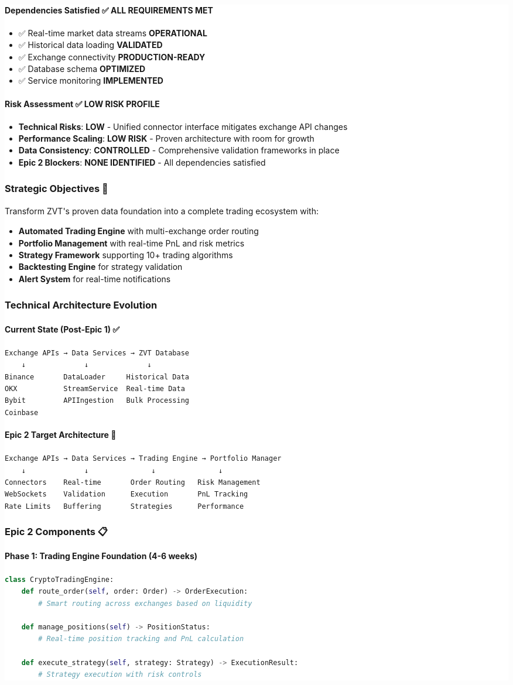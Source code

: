 #### **Dependencies Satisfied** ✅ **ALL REQUIREMENTS MET**
- ✅ Real-time market data streams **OPERATIONAL**
- ✅ Historical data loading **VALIDATED** 
- ✅ Exchange connectivity **PRODUCTION-READY**
- ✅ Database schema **OPTIMIZED**
- ✅ Service monitoring **IMPLEMENTED**

#### **Risk Assessment** ✅ **LOW RISK PROFILE**
- **Technical Risks**: **LOW** - Unified connector interface mitigates exchange API changes
- **Performance Scaling**: **LOW RISK** - Proven architecture with room for growth
- **Data Consistency**: **CONTROLLED** - Comprehensive validation frameworks in place
- **Epic 2 Blockers**: **NONE IDENTIFIED** - All dependencies satisfied

### **Strategic Objectives** 🎯
Transform ZVT's proven data foundation into a complete trading ecosystem with:
- **Automated Trading Engine** with multi-exchange order routing
- **Portfolio Management** with real-time PnL and risk metrics
- **Strategy Framework** supporting 10+ trading algorithms
- **Backtesting Engine** for strategy validation
- **Alert System** for real-time notifications

### **Technical Architecture Evolution**

#### **Current State (Post-Epic 1)** ✅
```
Exchange APIs → Data Services → ZVT Database
    ↓              ↓              ↓
Binance       DataLoader     Historical Data
OKX           StreamService  Real-time Data  
Bybit         APIIngestion   Bulk Processing
Coinbase
```

#### **Epic 2 Target Architecture** 🚀
```
Exchange APIs → Data Services → Trading Engine → Portfolio Manager
    ↓              ↓               ↓               ↓
Connectors    Real-time       Order Routing   Risk Management
WebSockets    Validation      Execution       PnL Tracking
Rate Limits   Buffering       Strategies      Performance
```

### **Epic 2 Components** 📋

#### **Phase 1: Trading Engine Foundation** (4-6 weeks)
```python
class CryptoTradingEngine:
    def route_order(self, order: Order) -> OrderExecution:
        # Smart routing across exchanges based on liquidity
        
    def manage_positions(self) -> PositionStatus:
        # Real-time position tracking and PnL calculation
        
    def execute_strategy(self, strategy: Strategy) -> ExecutionResult:
        # Strategy execution with risk controls
```
